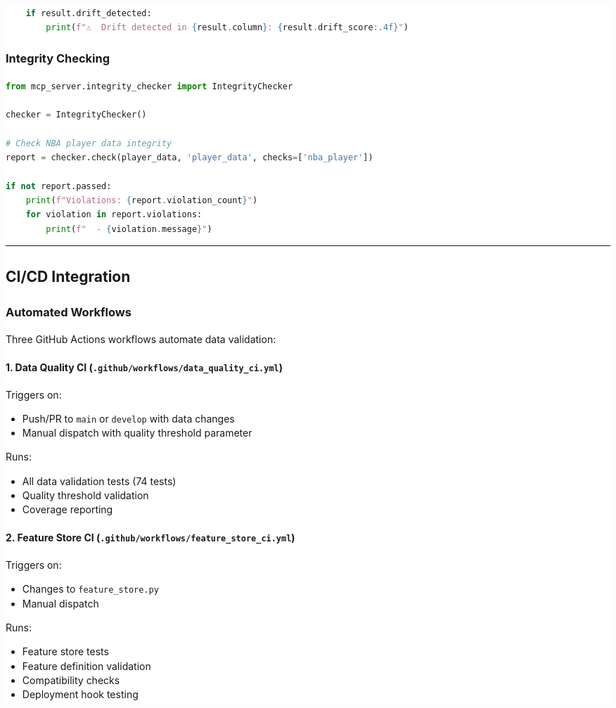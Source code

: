 ```python
    if result.drift_detected:
        print(f"⚠️  Drift detected in {result.column}: {result.drift_score:.4f}")
```

### Integrity Checking

```python
from mcp_server.integrity_checker import IntegrityChecker

checker = IntegrityChecker()

# Check NBA player data integrity
report = checker.check(player_data, 'player_data', checks=['nba_player'])

if not report.passed:
    print(f"Violations: {report.violation_count}")
    for violation in report.violations:
        print(f"  - {violation.message}")
```

---

## CI/CD Integration

### Automated Workflows

Three GitHub Actions workflows automate data validation:

#### 1. Data Quality CI (`.github/workflows/data_quality_ci.yml`)

Triggers on:
- Push/PR to `main` or `develop` with data changes
- Manual dispatch with quality threshold parameter

Runs:
- All data validation tests (74 tests)
- Quality threshold validation
- Coverage reporting

#### 2. Feature Store CI (`.github/workflows/feature_store_ci.yml`)

Triggers on:
- Changes to `feature_store.py`
- Manual dispatch

Runs:
- Feature store tests
- Feature definition validation
- Compatibility checks
- Deployment hook testing
